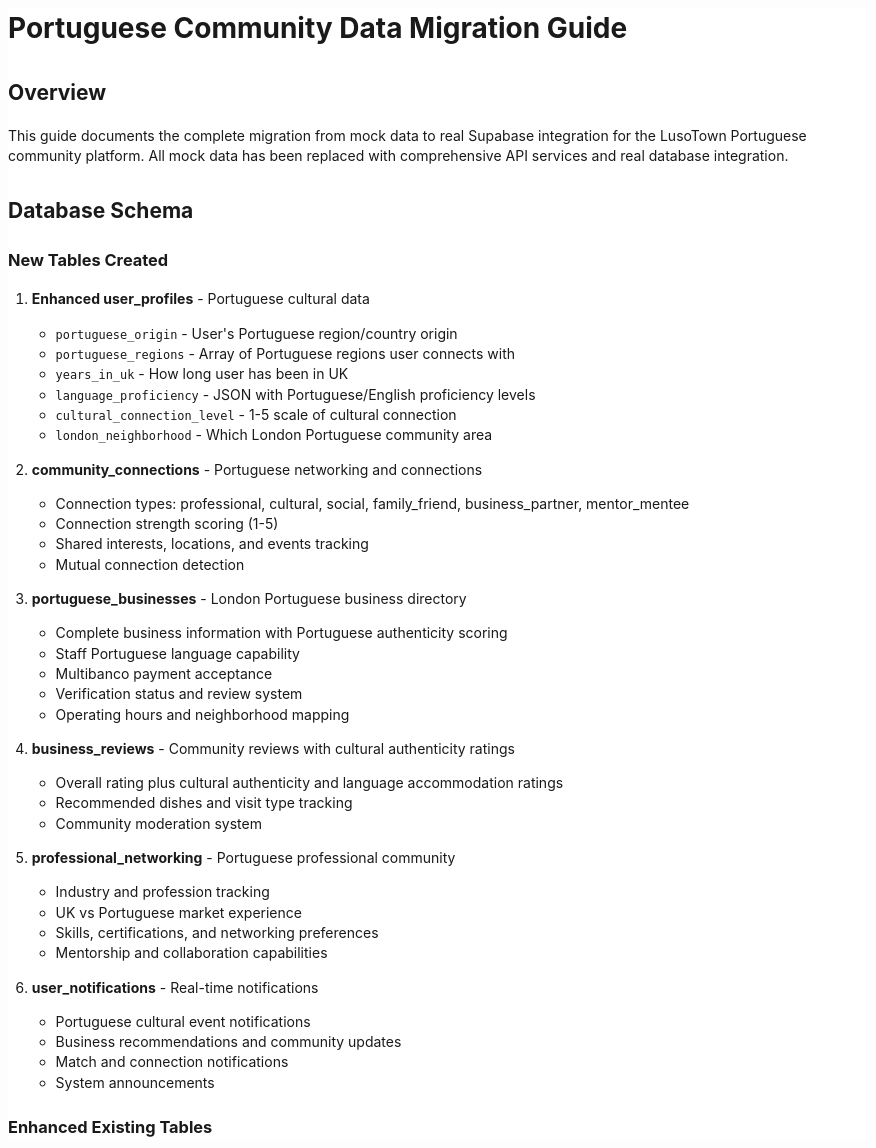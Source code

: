 # Portuguese Community Data Migration Guide

## Overview

This guide documents the complete migration from mock data to real Supabase integration for the LusoTown Portuguese community platform. All mock data has been replaced with comprehensive API services and real database integration.

## Database Schema

### New Tables Created

1. **Enhanced user_profiles** - Portuguese cultural data
   - `portuguese_origin` - User's Portuguese region/country origin
   - `portuguese_regions` - Array of Portuguese regions user connects with
   - `years_in_uk` - How long user has been in UK
   - `language_proficiency` - JSON with Portuguese/English proficiency levels
   - `cultural_connection_level` - 1-5 scale of cultural connection
   - `london_neighborhood` - Which London Portuguese community area

2. **community_connections** - Portuguese networking and connections
   - Connection types: professional, cultural, social, family_friend, business_partner, mentor_mentee
   - Connection strength scoring (1-5)
   - Shared interests, locations, and events tracking
   - Mutual connection detection

3. **portuguese_businesses** - London Portuguese business directory
   - Complete business information with Portuguese authenticity scoring
   - Staff Portuguese language capability
   - Multibanco payment acceptance
   - Verification status and review system
   - Operating hours and neighborhood mapping

4. **business_reviews** - Community reviews with cultural authenticity ratings
   - Overall rating plus cultural authenticity and language accommodation ratings
   - Recommended dishes and visit type tracking
   - Community moderation system

5. **professional_networking** - Portuguese professional community
   - Industry and profession tracking
   - UK vs Portuguese market experience
   - Skills, certifications, and networking preferences
   - Mentorship and collaboration capabilities

6. **user_notifications** - Real-time notifications
   - Portuguese cultural event notifications
   - Business recommendations and community updates
   - Match and connection notifications
   - System announcements

### Enhanced Existing Tables
